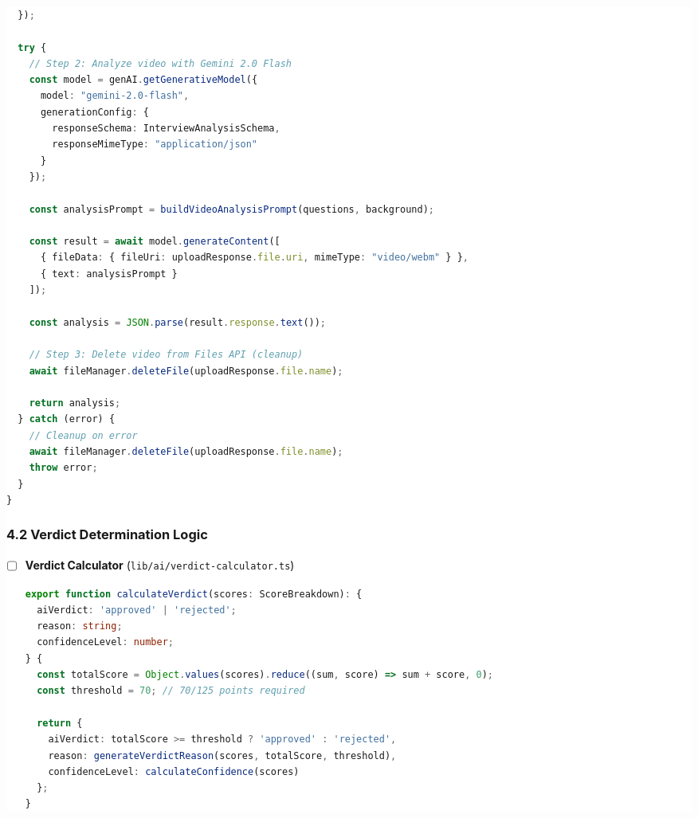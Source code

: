   ```typescript
    });
    
    try {
      // Step 2: Analyze video with Gemini 2.0 Flash
      const model = genAI.getGenerativeModel({ 
        model: "gemini-2.0-flash",
        generationConfig: {
          responseSchema: InterviewAnalysisSchema,
          responseMimeType: "application/json"
        }
      });
      
      const analysisPrompt = buildVideoAnalysisPrompt(questions, background);
      
      const result = await model.generateContent([
        { fileData: { fileUri: uploadResponse.file.uri, mimeType: "video/webm" } },
        { text: analysisPrompt }
      ]);
      
      const analysis = JSON.parse(result.response.text());
      
      // Step 3: Delete video from Files API (cleanup)
      await fileManager.deleteFile(uploadResponse.file.name);
      
      return analysis;
    } catch (error) {
      // Cleanup on error
      await fileManager.deleteFile(uploadResponse.file.name);
      throw error;
    }
  }
  ```

### 4.2 Verdict Determination Logic
- [ ] **Verdict Calculator** (`lib/ai/verdict-calculator.ts`)
  ```typescript
  export function calculateVerdict(scores: ScoreBreakdown): {
    aiVerdict: 'approved' | 'rejected';
    reason: string;
    confidenceLevel: number;
  } {
    const totalScore = Object.values(scores).reduce((sum, score) => sum + score, 0);
    const threshold = 70; // 70/125 points required
    
    return {
      aiVerdict: totalScore >= threshold ? 'approved' : 'rejected',
      reason: generateVerdictReason(scores, totalScore, threshold),
      confidenceLevel: calculateConfidence(scores)
    };
  }
  ```
